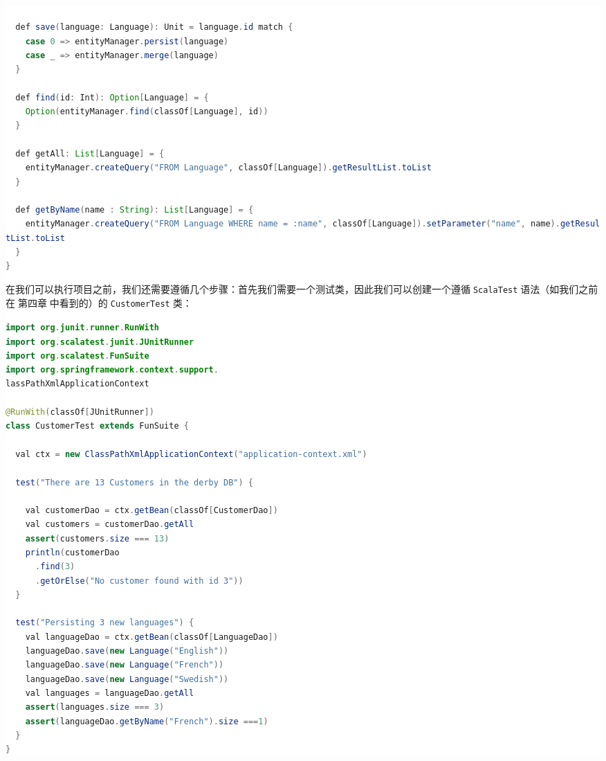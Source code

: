 ```java

  def save(language: Language): Unit = language.id match {
    case 0 => entityManager.persist(language)
    case _ => entityManager.merge(language)
  }

  def find(id: Int): Option[Language] = {
    Option(entityManager.find(classOf[Language], id))
  }

  def getAll: List[Language] = {
    entityManager.createQuery("FROM Language", classOf[Language]).getResultList.toList
  }

  def getByName(name : String): List[Language] = {
    entityManager.createQuery("FROM Language WHERE name = :name", classOf[Language]).setParameter("name", name).getResultList.toList
  }
}
```

在我们可以执行项目之前，我们还需要遵循几个步骤：首先我们需要一个测试类，因此我们可以创建一个遵循 `ScalaTest` 语法（如我们之前在 第四章 中看到的）的 `CustomerTest` 类：

```java
import org.junit.runner.RunWith
import org.scalatest.junit.JUnitRunner
import org.scalatest.FunSuite
import org.springframework.context.support.
lassPathXmlApplicationContext

@RunWith(classOf[JUnitRunner])
class CustomerTest extends FunSuite {

  val ctx = new ClassPathXmlApplicationContext("application-context.xml")

  test("There are 13 Customers in the derby DB") {

    val customerDao = ctx.getBean(classOf[CustomerDao])
    val customers = customerDao.getAll
    assert(customers.size === 13)
    println(customerDao
      .find(3)
      .getOrElse("No customer found with id 3")) 
  }

  test("Persisting 3 new languages") {
    val languageDao = ctx.getBean(classOf[LanguageDao])
    languageDao.save(new Language("English"))
    languageDao.save(new Language("French"))
    languageDao.save(new Language("Swedish"))
    val languages = languageDao.getAll
    assert(languages.size === 3) 
    assert(languageDao.getByName("French").size ===1) 
  }
}
```
